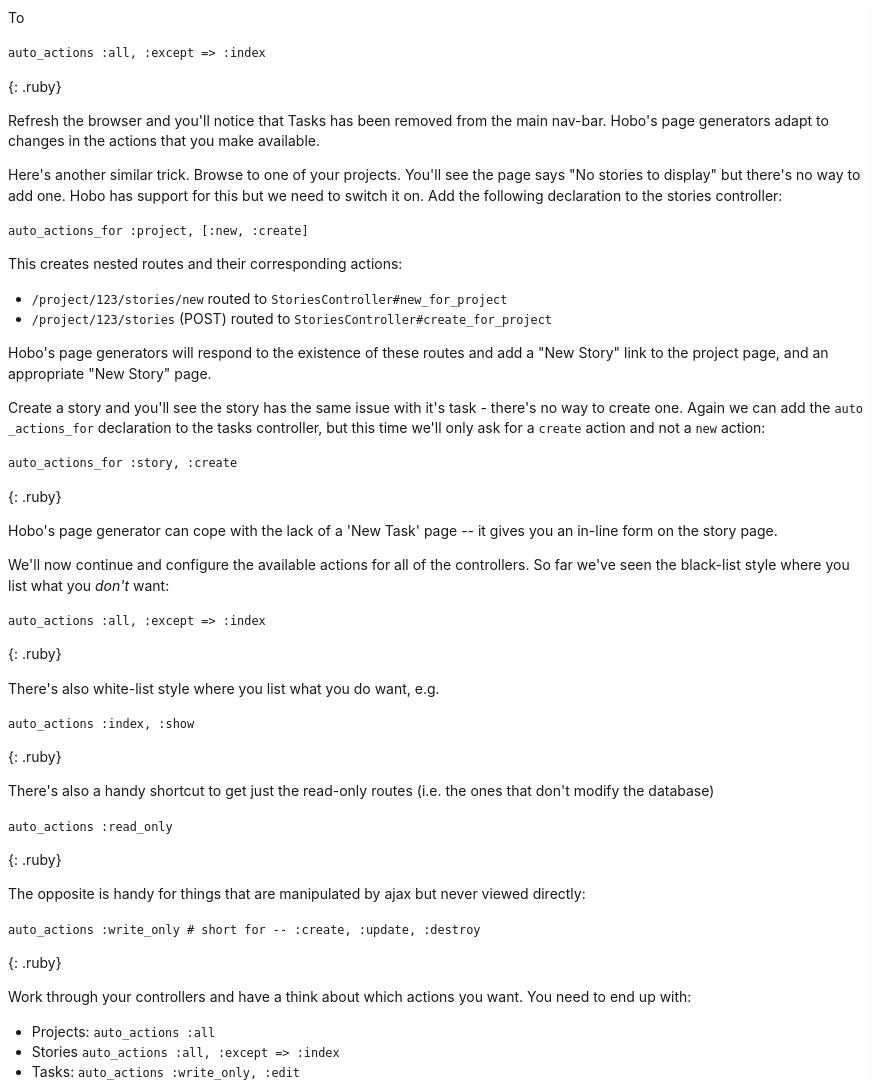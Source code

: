 To

	auto_actions :all, :except => :index
{: .ruby}
	
Refresh the browser and you'll notice that Tasks has been removed from the main nav-bar. Hobo's page generators adapt to changes in the actions that you make available.

Here's another similar trick. Browse to one of your projects. You'll see the page says "No stories to display" but there's no way to add one. Hobo has support for this but we need to switch it on. Add the following declaration to the stories controller:

    auto_actions_for :project, [:new, :create]
    
This creates nested routes and their corresponding actions:

 - `/project/123/stories/new` routed to `StoriesController#new_for_project`
 - `/project/123/stories` (POST) routed to `StoriesController#create_for_project`
 
Hobo's page generators will respond to the existence of these routes and add a "New Story" link to the project page, and an appropriate "New Story" page.

Create a story and you'll see the story has the same issue with it's task - there's no way to create one. Again we can add the `auto_actions_for` declaration to the tasks controller, but this time we'll only ask for a `create` action and not a `new` action:

    auto_actions_for :story, :create
{: .ruby}
    
Hobo's page generator can cope with the lack of a 'New Task' page -- it gives you an in-line form on the story page.

We'll now continue and configure the available actions for all of the controllers. So far we've seen the black-list style where you list what you *don't* want:

	auto_actions :all, :except => :index
{: .ruby}

There's also white-list style where you list what you do want, e.g.

    auto_actions :index, :show
{: .ruby}

There's also a handy shortcut to get just the read-only routes (i.e. the ones that don't modify the database)

	auto_actions :read_only
{: .ruby}
	
The opposite is handy for things that are manipulated by ajax but never viewed directly:

	auto_actions :write_only # short for -- :create, :update, :destroy
{: .ruby}

Work through your controllers and have a think about which actions you want. You need to end up with:

 * Projects: `auto_actions :all`
 * Stories `auto_actions :all, :except => :index`
 * Tasks: `auto_actions :write_only, :edit`


[Interface First]: http://gettingreal.37signals.com/ch09_Interface_First.php
[DRYML Guide]: http://hobocentral.net/docs/dryml